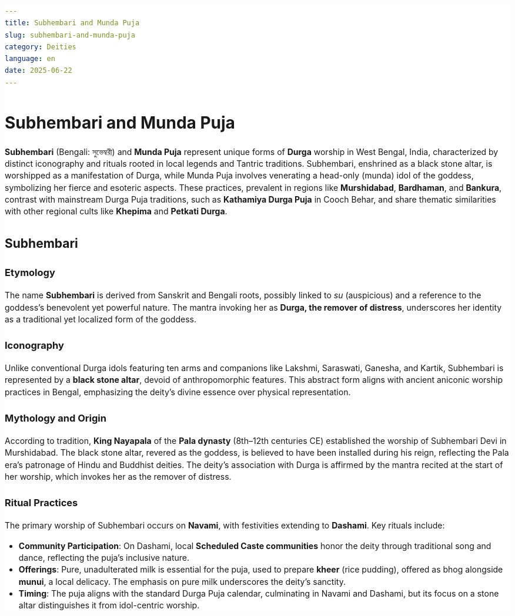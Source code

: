 ```yaml
---
title: Subhembari and Munda Puja
slug: subhembari-and-munda-puja
category: Deities
language: en
date: 2025-06-22
---
```


# Subhembari and Munda Puja

**Subhembari** (Bengali: সুভেম্বরী) and **Munda Puja** represent unique forms of **Durga** worship in West Bengal, India, characterized by distinct iconography and rituals rooted in local legends and Tantric traditions. Subhembari, enshrined as a black stone altar, is worshipped as a manifestation of Durga, while Munda Puja involves venerating a head-only (munda) idol of the goddess, symbolizing her fierce and esoteric aspects. These practices, prevalent in regions like **Murshidabad**, **Bardhaman**, and **Bankura**, contrast with mainstream Durga Puja traditions, such as **Kathamiya Durga Puja** in Cooch Behar, and share thematic similarities with other regional cults like **Khepima** and **Petkati Durga**.

## Subhembari

### Etymology

The name **Subhembari** is derived from Sanskrit and Bengali roots, possibly linked to *su* (auspicious) and a reference to the goddess’s benevolent yet powerful nature. The mantra invoking her as **Durga, the remover of distress**, underscores her identity as a traditional yet localized form of the goddess.

### Iconography

Unlike conventional Durga idols featuring ten arms and companions like Lakshmi, Saraswati, Ganesha, and Kartik, Subhembari is represented by a **black stone altar**, devoid of anthropomorphic features. This abstract form aligns with ancient aniconic worship practices in Bengal, emphasizing the deity’s divine essence over physical representation.

### Mythology and Origin

According to tradition, **King Nayapala** of the **Pala dynasty** (8th–12th centuries CE) established the worship of Subhembari Devi in Murshidabad. The black stone altar, revered as the goddess, is believed to have been installed during his reign, reflecting the Pala era’s patronage of Hindu and Buddhist deities. The deity’s association with Durga is affirmed by the mantra recited at the start of her worship, which invokes her as the remover of distress.

### Ritual Practices

The primary worship of Subhembari occurs on **Navami**, with festivities extending to **Dashami**. Key rituals include:
- **Community Participation**: On Dashami, local **Scheduled Caste communities** honor the deity through traditional song and dance, reflecting the puja’s inclusive nature.
- **Offerings**: Pure, unadulterated milk is essential for the puja, used to prepare **kheer** (rice pudding), offered as bhog alongside **munui**, a local delicacy. The emphasis on pure milk underscores the deity’s sanctity.
- **Timing**: The puja aligns with the standard Durga Puja calendar, culminating in Navami and Dashami, but its focus on a stone altar distinguishes it from idol-centric worship.
